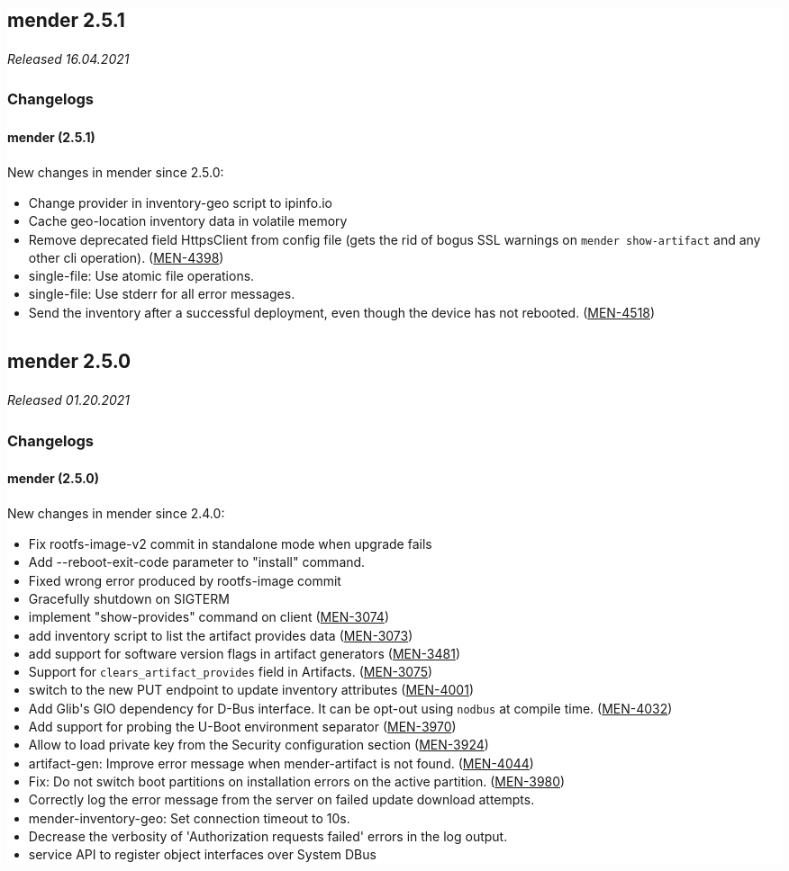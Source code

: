 ## mender 2.5.1

_Released 16.04.2021_

### Changelogs

#### mender (2.5.1)

New changes in mender since 2.5.0:

* Change provider in inventory-geo script to ipinfo.io
* Cache geo-location inventory data in volatile memory
* Remove deprecated field HttpsClient from config file (gets
the rid of bogus SSL warnings on `mender show-artifact` and any other
cli operation).
([MEN-4398](https://northerntech.atlassian.net/browse/MEN-4398))
* single-file: Use atomic file operations.
* single-file: Use stderr for all error messages.
* Send the inventory after a successful deployment, even though the
device has not rebooted.
([MEN-4518](https://northerntech.atlassian.net/browse/MEN-4518))

## mender 2.5.0

_Released 01.20.2021_

### Changelogs

#### mender (2.5.0)

New changes in mender since 2.4.0:

* Fix rootfs-image-v2 commit in standalone mode when upgrade fails
* Add --reboot-exit-code parameter to "install" command.
* Fixed wrong error produced by rootfs-image commit
* Gracefully shutdown on SIGTERM
* implement "show-provides" command on client
([MEN-3074](https://northerntech.atlassian.net/browse/MEN-3074))
* add inventory script to list the artifact provides data
([MEN-3073](https://northerntech.atlassian.net/browse/MEN-3073))
* add support for software version flags in artifact generators
([MEN-3481](https://northerntech.atlassian.net/browse/MEN-3481))
* Support for `clears_artifact_provides` field in Artifacts.
([MEN-3075](https://northerntech.atlassian.net/browse/MEN-3075))
* switch to the new PUT endpoint to update inventory attributes
([MEN-4001](https://northerntech.atlassian.net/browse/MEN-4001))
* Add Glib's GIO dependency for D-Bus interface. It can be
opt-out using `nodbus` at compile time.
([MEN-4032](https://northerntech.atlassian.net/browse/MEN-4032))
* Add support for probing the U-Boot environment separator
([MEN-3970](https://northerntech.atlassian.net/browse/MEN-3970))
* Allow to load private key from the Security configuration section
([MEN-3924](https://northerntech.atlassian.net/browse/MEN-3924))
* artifact-gen: Improve error message when mender-artifact is not found.
([MEN-4044](https://northerntech.atlassian.net/browse/MEN-4044))
* Fix: Do not switch boot partitions on installation errors on the
active partition.
([MEN-3980](https://northerntech.atlassian.net/browse/MEN-3980))
* Correctly log the error message from the server on failed update
download attempts.
* mender-inventory-geo: Set connection timeout to 10s.
* Decrease the verbosity of 'Authorization requests failed' errors in
the log output.
* service API to register object interfaces over System DBus
